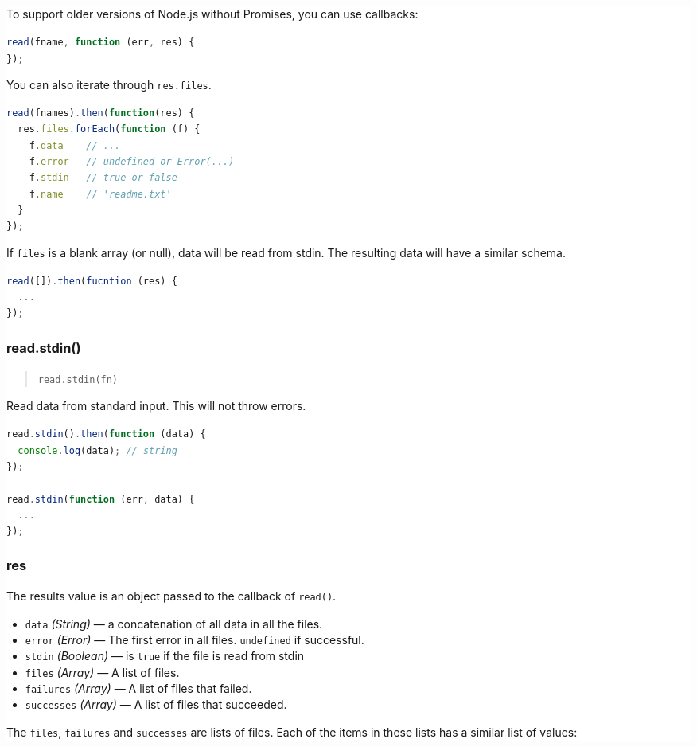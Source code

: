 To support older versions of Node.js without Promises, you can use callbacks:

```js
read(fname, function (err, res) {
});
```

You can also iterate through `res.files`.

```js
read(fnames).then(function(res) {
  res.files.forEach(function (f) {
    f.data    // ...
    f.error   // undefined or Error(...)
    f.stdin   // true or false
    f.name    // 'readme.txt'
  }
});
```

If `files` is a blank array (or null), data will be read from stdin. The
resulting data will have a similar schema.

```js
read([]).then(fucntion (res) {
  ...
});
```

### read.stdin()
> `read.stdin(fn)`

Read data from standard input. This will not throw errors.

```js
read.stdin().then(function (data) {
  console.log(data); // string
});

read.stdin(function (err, data) {
  ...
});
```

### res

The results value is an object passed to the callback of `read()`.

* `data` *(String)* <span class='dash'>&mdash;</span> a concatenation of all data in all the files.
* `error` *(Error)* <span class='dash'>&mdash;</span> The first error in all files. `undefined` if successful.
* `stdin` *(Boolean)* <span class='dash'>&mdash;</span> is `true` if the file is read from stdin
* `files` *(Array)* <span class='dash'>&mdash;</span> A list of files.
* `failures` *(Array)* <span class='dash'>&mdash;</span> A list of files that failed.
* `successes` *(Array)* <span class='dash'>&mdash;</span> A list of files that succeeded.

The `files`, `failures` and `successes` are lists of files. Each of the items in these lists
has a similar list of values:

